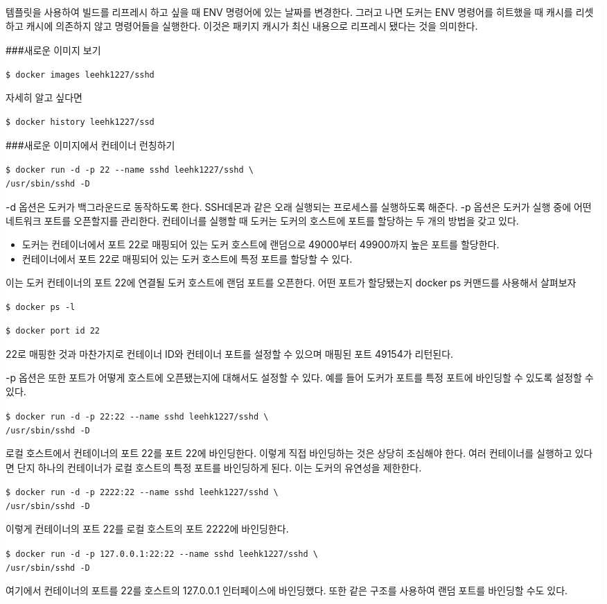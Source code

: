 템플릿을 사용하여 빌드를 리프레시 하고 싶을 때 ENV 명령어에 있는 날짜를 변경한다. 그러고 나면 도커는 ENV 명령어를 히트했을 때 캐시를 리셋하고 캐시에 의존하지 않고 명령어들을 실행한다. 이것은 패키지 캐시가 최신 내용으로 리프레시 됐다는 것을 의미한다. 

###새로운 이미지 보기

```
$ docker images leehk1227/sshd
```

자세히 알고 싶다면 

```
$ docker history leehk1227/ssd
```

###새로운 이미지에서 컨테이너 런칭하기

```
$ docker run -d -p 22 --name sshd leehk1227/sshd \
/usr/sbin/sshd -D
```
-d 옵션은 도커가 백그라운드로 동작하도록 한다. SSH데몬과 같은 오래 실행되는 프로세스를 실행하도록 해준다. 
-p 옵션은 도커가 실행 중에 어떤 네트워크 포트를 오픈할지를 관리한다. 컨테이너를 실행할 때 도커는 도커의 호스트에 포트를 할당하는 두 개의 방법을 갖고 있다.

- 도커는 컨테이너에서 포트 22로 매핑되어 있는 도커 호스트에 랜덤으로 49000부터 49900까지 높은 포트를 할당한다.
- 컨테이너에서 포트 22로 매핑되어 있는 도커 호스트에 특정 포트를 할당할 수 있다.

이는 도커 컨테이너의 포트 22에 연결될 도커 호스트에 랜덤 포트를 오픈한다. 어떤 포트가 할당됐는지 docker ps 커맨드를 사용해서 살펴보자 

```
$ docker ps -l
```

```
$ docker port id 22
```

22로 매핑한 것과 마찬가지로 컨테이너 ID와 컨테이너 포트를 설정할 수 있으며 매핑된 포트 49154가 리턴된다.

-p 옵션은 또한 포트가 어떻게 호스트에 오픈됐는지에 대해서도 설정할 수 있다. 예를 들어 도커가 포트를 특정 포트에 바인딩할 수 있도록 설정할 수 있다.

```
$ docker run -d -p 22:22 --name sshd leehk1227/sshd \
/usr/sbin/sshd -D
```

로컬 호스트에서 컨테이너의 포트 22를 포트 22에 바인딩한다. 이렇게 직접 바인딩하는 것은 상당히 조심해야 한다. 여러 컨테이너를 실행하고 있다면 단지 하나의 컨테이너가 로컬 호스트의 특정 포트를 바인딩하게 된다. 이는 도커의 유연성을 제한한다. 

```
$ docker run -d -p 2222:22 --name sshd leehk1227/sshd \
/usr/sbin/sshd -D
```

이렇게 컨테이너의 포트 22를 로컬 호스트의 포트 2222에 바인딩한다.


```
$ docker run -d -p 127.0.0.1:22:22 --name sshd leehk1227/sshd \
/usr/sbin/sshd -D
```

여기에서 컨테이너의 포트를 22를 호스트의 127.0.0.1 인터페이스에 바인딩했다. 또한 같은 구조를 사용하여 랜덤 포트를 바인딩할 수도 있다.
